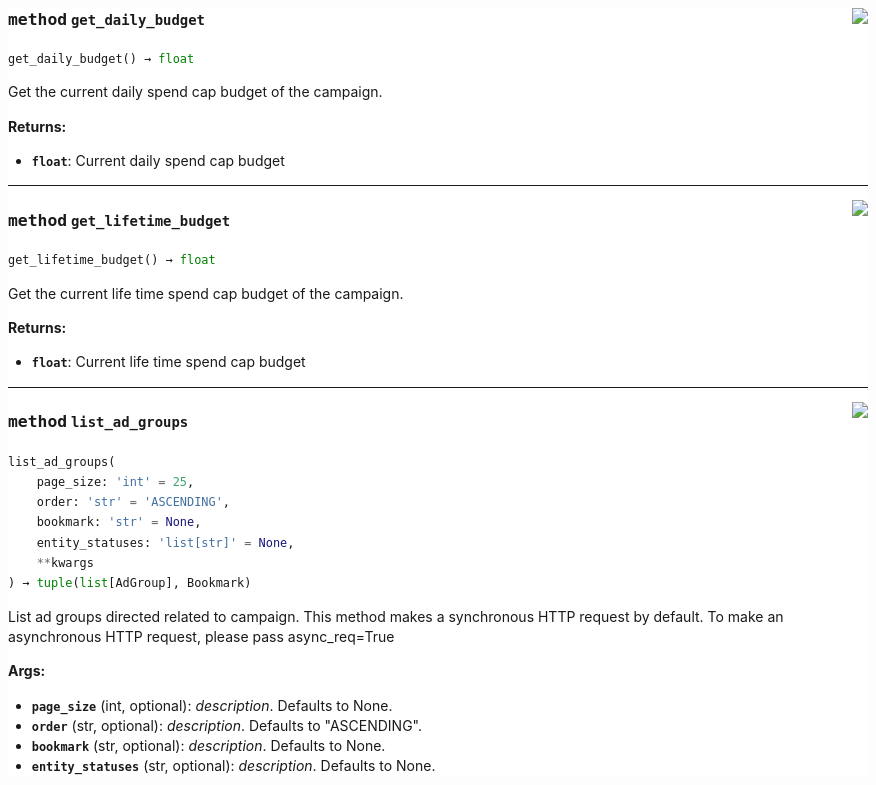 <a href="https://github.com/pinterest/pinterest-python-sdk/blob/main/docs/pinterest/pinterest/ads/campaigns.py#L417"><img align="right" style="float:right;" src="https://img.shields.io/badge/-source-cccccc?style=flat-square"></a>

### <kbd>method</kbd> `get_daily_budget`

```python
get_daily_budget() → float
```

Get the current daily spend cap budget of the campaign. 



**Returns:**
 
 - <b>`float`</b>:  Current daily spend cap budget 

---

<a href="https://github.com/pinterest/pinterest-python-sdk/blob/main/docs/pinterest/pinterest/ads/campaigns.py#L408"><img align="right" style="float:right;" src="https://img.shields.io/badge/-source-cccccc?style=flat-square"></a>

### <kbd>method</kbd> `get_lifetime_budget`

```python
get_lifetime_budget() → float
```

Get the current life time spend cap budget of the campaign. 



**Returns:**
 
 - <b>`float`</b>:  Current life time spend cap budget 

---

<a href="https://github.com/pinterest/pinterest-python-sdk/blob/main/docs/pinterest/pinterest/ads/campaigns.py#L507"><img align="right" style="float:right;" src="https://img.shields.io/badge/-source-cccccc?style=flat-square"></a>

### <kbd>method</kbd> `list_ad_groups`

```python
list_ad_groups(
    page_size: 'int' = 25,
    order: 'str' = 'ASCENDING',
    bookmark: 'str' = None,
    entity_statuses: 'list[str]' = None,
    **kwargs
) → tuple(list[AdGroup], Bookmark)
```

List ad groups directed related to campaign. This method makes a synchronous HTTP request by default. To make an asynchronous HTTP request, please pass async_req=True 



**Args:**
 
 - <b>`page_size`</b> (int, optional):  _description_. Defaults to None. 
 - <b>`order`</b> (str, optional):  _description_. Defaults to "ASCENDING". 
 - <b>`bookmark`</b> (str, optional):  _description_. Defaults to None. 
 - <b>`entity_statuses`</b> (str, optional):  _description_. Defaults to None. 
